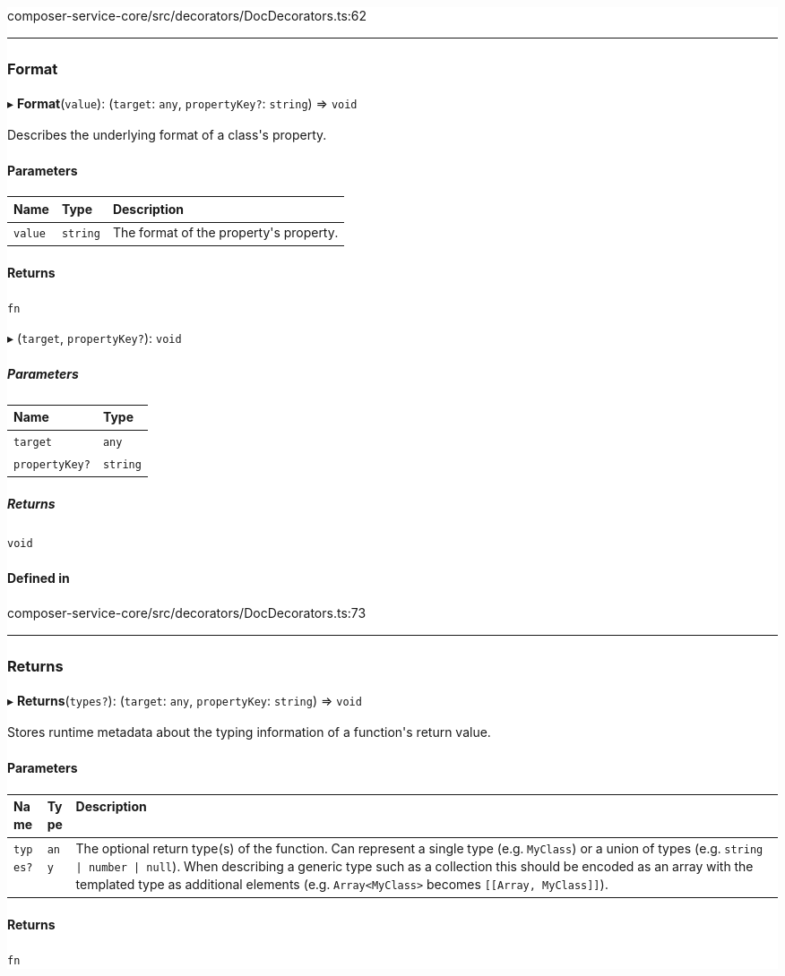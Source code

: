 composer-service-core/src/decorators/DocDecorators.ts:62

___

### Format

▸ **Format**(`value`): (`target`: `any`, `propertyKey?`: `string`) => `void`

Describes the underlying format of a class's property.

#### Parameters

| Name | Type | Description |
| :------ | :------ | :------ |
| `value` | `string` | The format of the property's property. |

#### Returns

`fn`

▸ (`target`, `propertyKey?`): `void`

##### Parameters

| Name | Type |
| :------ | :------ |
| `target` | `any` |
| `propertyKey?` | `string` |

##### Returns

`void`

#### Defined in

composer-service-core/src/decorators/DocDecorators.ts:73

___

### Returns

▸ **Returns**(`types?`): (`target`: `any`, `propertyKey`: `string`) => `void`

Stores runtime metadata about the typing information of a function's return value.

#### Parameters

| Name | Type | Description |
| :------ | :------ | :------ |
| `types?` | `any` | The optional return type(s) of the function. Can represent a single type (e.g. `MyClass`) or a union of types (e.g. `string \| number \| null`). When describing a generic type such as a collection this should be encoded as an array with the templated type as additional elements (e.g. `Array<MyClass>` becomes `[[Array, MyClass]]`). |

#### Returns

`fn`
